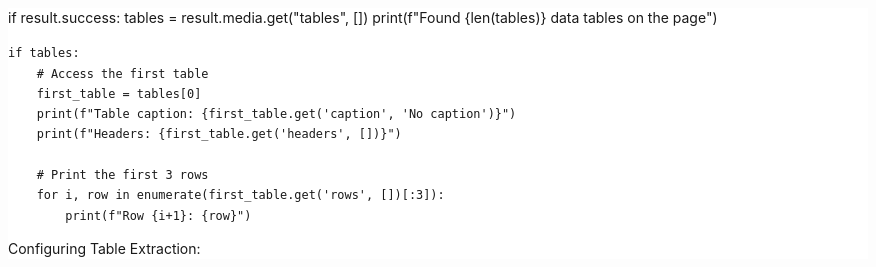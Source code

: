 if result.success:
    tables = result.media.get("tables", [])
    print(f"Found {len(tables)} data tables on the page")

    if tables:
        # Access the first table
        first_table = tables[0]
        print(f"Table caption: {first_table.get('caption', 'No caption')}")
        print(f"Headers: {first_table.get('headers', [])}")

        # Print the first 3 rows
        for i, row in enumerate(first_table.get('rows', [])[:3]):
            print(f"Row {i+1}: {row}")
Configuring Table Extraction:

